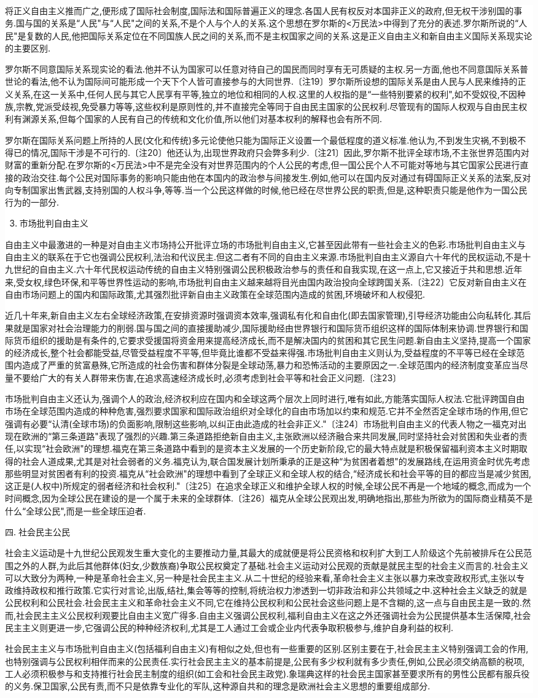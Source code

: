 

将正义自由主义推而广之,便形成了国际社会制度,国际法和国际普遍正义的理念.各国人民有权反对本国非正义的政府,但无权干涉别国的事务.国与国的关系是“人民"与“人民"之间的关系,不是个人与个人的关系.这个思想在罗尔斯的<万民法>中得到了充分的表述.罗尔斯所说的“人民"是复数的人民,他把国际关系定位在不同国族人民之间的关系,而不是主权国家之间的关系.这是正义自由主义和新自由主义国际关系现实论的主要区别.



罗尔斯不同意国际关系现实论的看法.他并不认为国家可以任意对待自己的国民而同时享有无可质疑的主权.另一方面,他也不同意国际关系普世论的看法,他不认为国际间可能形成一个天下个人皆可直接参与的大同世界.〔注19〕罗尔斯所设想的国际关系是由人民与人民来维持的正义关系,在这一关系中,任何人民与其它人民享有平等,独立的地位和相同的人权.这里的人权指的是“一些特别要紧的权利",如不受奴役,不因种族,宗教,党派受歧视,免受暴力等等,这些权利是原则性的,并不直接完全等同于自由民主国家的公民权利.尽管现有的国际人权观与自由民主权利有渊源关系,但每个国家的人民有自己的传统和文化价值,所以他们对基本权利的解释也会有所不同.



罗尔斯在国际关系问题上所持的人民(文化和传统)多元论使他只能为国际正义设置一个最低程度的道义标准.他认为,不到发生灾祸,不到极不得已的情况,国际干涉是不可行的.〔注20〕他还认为,出现世界政府只会弊多利少.〔注21〕因此,罗尔斯不批评全球市场,不主张世界范围内对财富的重新分配.在罗尔斯的<万民法>中不是完全没有对世界范围内的个人公民的考虑,但一国公民个人不可能对等地与其它国家公民进行直接的政治交往.每个公民对国际事务的影响只能由他在本国内的政治参与间接发生.例如,他可以在国内反对通过有碍国际正义关系的法案,反对向专制国家出售武器,支持别国的人权斗争,等等.当一个公民这样做的时候,他已经在尽世界公民的职责,但是,这种职责只能是他作为一国公民行为的一部分.



3. 市场批判自由主义



自由主义中最激进的一种是对自由主义市场持公开批评立场的市场批判自由主义,它甚至因此带有一些社会主义的色彩.市场批判自由主义与自由主义的联系在于它也强调公民权利,法治和代议民主.但这二者有不同的自由主义来源.市场批判自由主义源自六十年代的民权运动,不是十九世纪的自由主义.六十年代民权运动传统的自由主义特别强调公民积极政治参与的责任和自我实现,在这一点上,它又接近于共和思想.近年来,受女权,绿色环保,和平等世界性运动的影响,市场批判自由主义越来越将目光由国内政治投向全球跨国关系.〔注22〕它反对新自由主义在自由市场问题上的国内和国际政策,尤其强烈批评新自由主义政策在全球范围内造成的贫困,环境破坏和人权侵犯.



近几十年来,新自由主义左右全球经济政策,在安排资源时强调资本效率,强调私有化和自由化(即去国家管理),引导经济功能由公向私转化.其后果就是国家对社会治理能力的削弱.国与国之间的直接援助减少,国际援助经由世界银行和国际货币组织这样的国际体制来协调.世界银行和国际货币组织的援助是有条件的,它要求受援国将资金用来提高经济成长,而不是解决国内的贫困和其它民生问题.新自由主义坚持,提高一个国家的经济成长,整个社会都能受益,尽管受益程度不平等,但毕竟比谁都不受益来得强.市场批判自由主义则认为,受益程度的不平等已经在全球范围内造成了严重的贫富悬殊,它所造成的社会伤害和群体分裂是全球动荡,暴力和恐怖活动的主要原因之一.全球范围内的经济制度变革应当尽量不要给广大的有关人群带来伤害,在追求高速经济成长时,必须考虑到社会平等和社会正义问题.〔注23〕



市场批判自由主义还认为,强调个人的政治,经济权利应在国内和全球这两个层次上同时进行,唯有如此,方能落实国际人权法.它批评跨国自由市场在全球范围内造成的种种危害,强烈要求国家和国际政治组织对全球化的自由市场加以约束和规范.它并不全然否定全球市场的作用,但它强调有必要“认清(全球市场)的负面影响,限制这些影响,以纠正由此造成的社会非正义."〔注24〕市场批判自由主义的代表人物之一福克对出现在欧洲的“第三条道路"表现了强烈的兴趣.第三条道路拒绝新自由主义,主张欧洲以经济融合来共同发展,同时坚持社会对贫困和失业者的责任,以实现“社会欧洲"的理想.福克在第三条道路中看到的是资本主义发展的一个历史新阶段,它的最大特点就是积极保留福利资本主义时期取得的社会人道成果,尤其是对社会弱者的义务.福克认为,联合国发展计划所秉承的正是这种“为贫困者着想"的发展路线,在运用资金时优先考虑那些明显对贫困者有利的投资.福克从“社会欧洲"的理想中看到了全球正义和全球人权的结合,“经济成长和社会平等的目的都应当是减少贫困,这正是(人权中)所规定的弱者经济和社会权利."〔注25〕在追求全球正义和维护全球人权的时候,全球公民不再是一个地域的概念,而成为一个时间概念,因为全球公民在建设的是一个属于未来的全球群体.〔注26〕福克从全球公民观出发,明确地指出,那些为所欲为的国际商业精英不是什么“全球公民",而是一些全球压迫者.



四. 社会民主公民



社会主义运动是十九世纪公民观发生重大变化的主要推动力量,其最大的成就便是将公民资格和权利扩大到工人阶级这个先前被排斥在公民范围之外的人群,为此后其他群体(妇女,少数族裔)争取公民权奠定了基础.社会主义运动对公民观的贡献是就民主型的社会主义而言的.社会主义可以大致分为两种,一种是革命社会主义,另一种是社会民主主义.从二十世纪的经验来看,革命社会主义主张以暴力来改变政权形式,主张以专政维持政权和推行政策.它实行对言论,出版,结社,集会等等的控制,将统治权力渗透到一切非政治和非公共领域之中.这种社会主义缺乏的就是公民权利和公民社会.社会民主主义和革命社会主义不同,它在维持公民权利和公民社会这些问题上是不含糊的,这一点与自由民主是一致的.然而,社会民主主义公民权利观要比自由主义宽广得多.自由主义强调公民权利,福利自由主义在这之外还强调社会为公民提供基本生活保障,社会民主主义则更进一步,它强调公民的种种经济权利,尤其是工人通过工会或企业内代表争取积极参与,维护自身利益的权利.



社会民主主义与市场批判自由主义(包括福利自由主义)有相似之处,但也有一些重要的区别.区别主要在于,社会民主主义特别强调工会的作用,也特别强调与公民权利相伴而来的公民责任.实行社会民主主义的基本前提是,公民有多少权利就有多少责任,例如,公民必须交纳高额的税项,工人必须积极参与和支持推行社会民主制度的组织(如工会和社会民主政党).象瑞典这样的社会民主国家甚至要求所有的男性公民都有服兵役的义务.保卫国家,公民有责,而不只是依靠专业化的军队,这种源自共和的理念是欧洲社会主义思想的重要组成部分.
